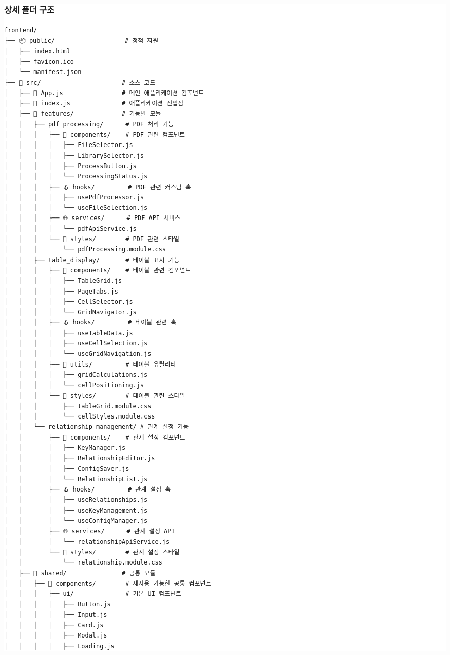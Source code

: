 ### 상세 폴더 구조

```
frontend/
├── 📦 public/                   # 정적 자원
│   ├── index.html
│   ├── favicon.ico
│   └── manifest.json
├── 📁 src/                      # 소스 코드
│   ├── 🚀 App.js                # 메인 애플리케이션 컴포넌트
│   ├── 🏁 index.js              # 애플리케이션 진입점
│   ├── 🎯 features/             # 기능별 모듈
│   │   ├── pdf_processing/      # PDF 처리 기능
│   │   │   ├── 📱 components/    # PDF 관련 컴포넌트
│   │   │   │   ├── FileSelector.js
│   │   │   │   ├── LibrarySelector.js
│   │   │   │   ├── ProcessButton.js
│   │   │   │   └── ProcessingStatus.js
│   │   │   ├── 🪝 hooks/         # PDF 관련 커스텀 훅
│   │   │   │   ├── usePdfProcessor.js
│   │   │   │   └── useFileSelection.js
│   │   │   ├── 🌐 services/      # PDF API 서비스
│   │   │   │   └── pdfApiService.js
│   │   │   └── 🎨 styles/        # PDF 관련 스타일
│   │   │       └── pdfProcessing.module.css
│   │   ├── table_display/       # 테이블 표시 기능
│   │   │   ├── 📱 components/    # 테이블 관련 컴포넌트
│   │   │   │   ├── TableGrid.js
│   │   │   │   ├── PageTabs.js
│   │   │   │   ├── CellSelector.js
│   │   │   │   └── GridNavigator.js
│   │   │   ├── 🪝 hooks/         # 테이블 관련 훅
│   │   │   │   ├── useTableData.js
│   │   │   │   ├── useCellSelection.js
│   │   │   │   └── useGridNavigation.js
│   │   │   ├── 🔧 utils/         # 테이블 유틸리티
│   │   │   │   ├── gridCalculations.js
│   │   │   │   └── cellPositioning.js
│   │   │   └── 🎨 styles/        # 테이블 관련 스타일
│   │   │       ├── tableGrid.module.css
│   │   │       └── cellStyles.module.css
│   │   └── relationship_management/ # 관계 설정 기능
│   │       ├── 📱 components/    # 관계 설정 컴포넌트
│   │       │   ├── KeyManager.js
│   │       │   ├── RelationshipEditor.js
│   │       │   ├── ConfigSaver.js
│   │       │   └── RelationshipList.js
│   │       ├── 🪝 hooks/         # 관계 설정 훅
│   │       │   ├── useRelationships.js
│   │       │   ├── useKeyManagement.js
│   │       │   └── useConfigManager.js
│   │       ├── 🌐 services/      # 관계 설정 API
│   │       │   └── relationshipApiService.js
│   │       └── 🎨 styles/        # 관계 설정 스타일
│   │           └── relationship.module.css
│   ├── 🤝 shared/               # 공통 모듈
│   │   ├── 📱 components/        # 재사용 가능한 공통 컴포넌트
│   │   │   ├── ui/              # 기본 UI 컴포넌트
│   │   │   │   ├── Button.js
│   │   │   │   ├── Input.js
│   │   │   │   ├── Card.js
│   │   │   │   ├── Modal.js
│   │   │   │   ├── Loading.js
```
